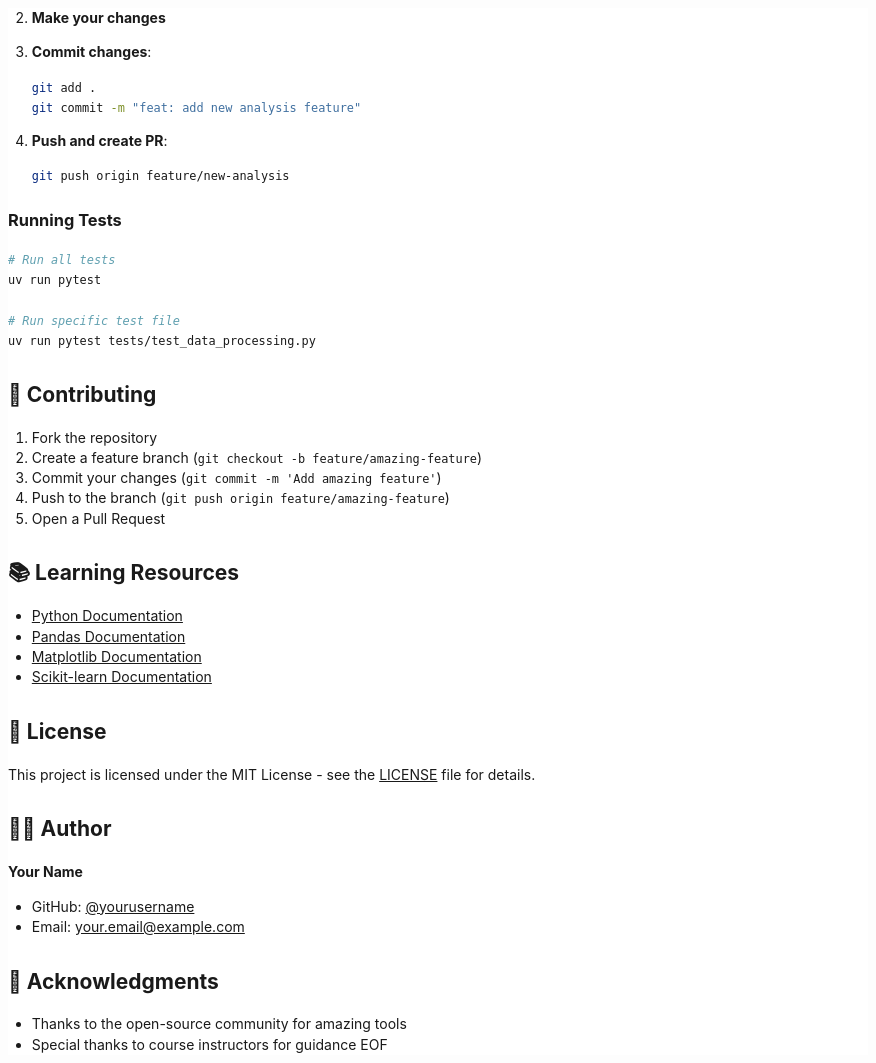 2. **Make your changes**

3. **Commit changes**:
   ```bash
   git add .
   git commit -m "feat: add new analysis feature"
   ```

4. **Push and create PR**:
   ```bash
   git push origin feature/new-analysis
   ```

### Running Tests

```bash
# Run all tests
uv run pytest

# Run specific test file
uv run pytest tests/test_data_processing.py
```

## 🤝 Contributing

1. Fork the repository
2. Create a feature branch (`git checkout -b feature/amazing-feature`)
3. Commit your changes (`git commit -m 'Add amazing feature'`)
4. Push to the branch (`git push origin feature/amazing-feature`)
5. Open a Pull Request

## 📚 Learning Resources

- [Python Documentation](https://docs.python.org/)
- [Pandas Documentation](https://pandas.pydata.org/docs/)
- [Matplotlib Documentation](https://matplotlib.org/stable/)
- [Scikit-learn Documentation](https://scikit-learn.org/stable/)

## 📄 License

This project is licensed under the MIT License - see the [LICENSE](LICENSE) file for details.

## 👨‍💻 Author

**Your Name**
- GitHub: [@yourusername](https://github.com/yourusername)
- Email: your.email@example.com

## 🙏 Acknowledgments

- Thanks to the open-source community for amazing tools
- Special thanks to course instructors for guidance
EOF
